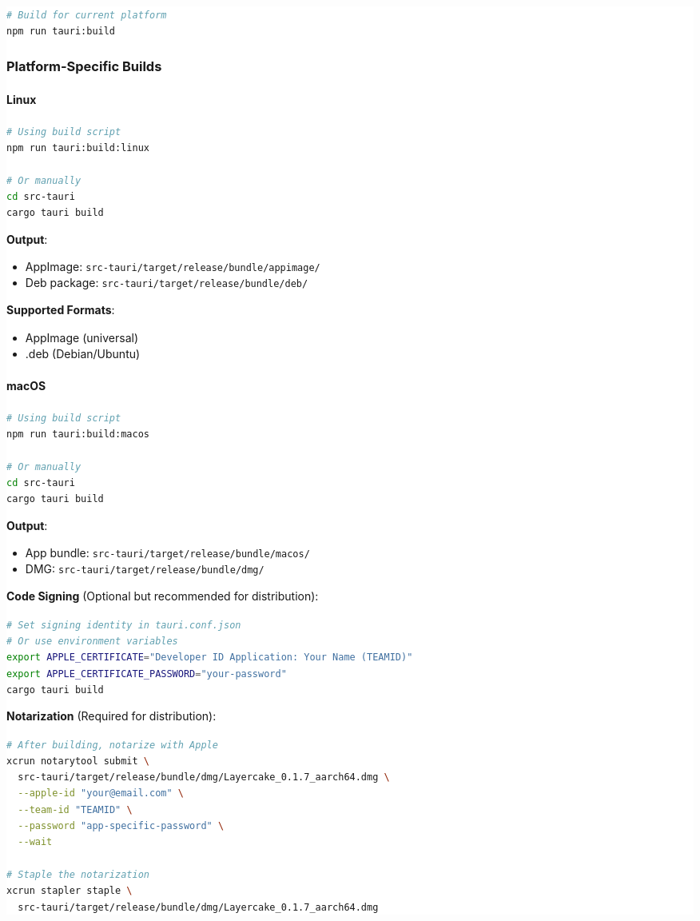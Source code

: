 ```bash
# Build for current platform
npm run tauri:build
```

### Platform-Specific Builds

#### Linux

```bash
# Using build script
npm run tauri:build:linux

# Or manually
cd src-tauri
cargo tauri build
```

**Output**:
- AppImage: `src-tauri/target/release/bundle/appimage/`
- Deb package: `src-tauri/target/release/bundle/deb/`

**Supported Formats**:
- AppImage (universal)
- .deb (Debian/Ubuntu)

#### macOS

```bash
# Using build script
npm run tauri:build:macos

# Or manually
cd src-tauri
cargo tauri build
```

**Output**:
- App bundle: `src-tauri/target/release/bundle/macos/`
- DMG: `src-tauri/target/release/bundle/dmg/`

**Code Signing** (Optional but recommended for distribution):
```bash
# Set signing identity in tauri.conf.json
# Or use environment variables
export APPLE_CERTIFICATE="Developer ID Application: Your Name (TEAMID)"
export APPLE_CERTIFICATE_PASSWORD="your-password"
cargo tauri build
```

**Notarization** (Required for distribution):
```bash
# After building, notarize with Apple
xcrun notarytool submit \
  src-tauri/target/release/bundle/dmg/Layercake_0.1.7_aarch64.dmg \
  --apple-id "your@email.com" \
  --team-id "TEAMID" \
  --password "app-specific-password" \
  --wait

# Staple the notarization
xcrun stapler staple \
  src-tauri/target/release/bundle/dmg/Layercake_0.1.7_aarch64.dmg
```
